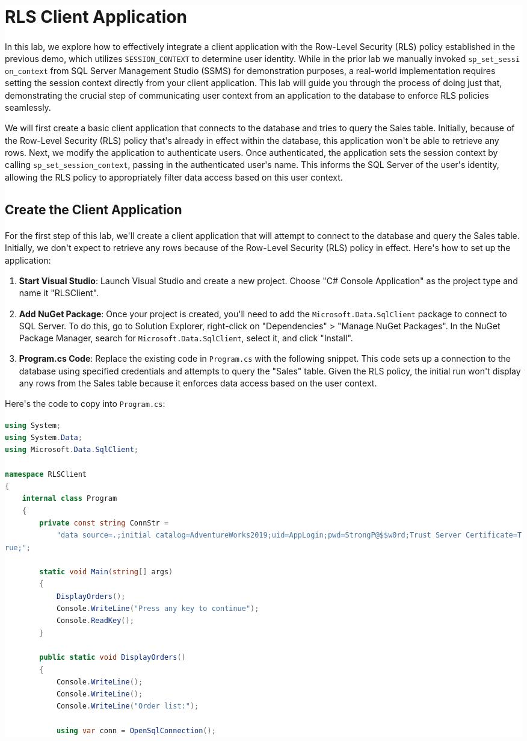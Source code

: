 ﻿# RLS Client Application

In this lab, we explore how to effectively integrate a client application with the Row-Level Security (RLS) policy established in the previous demo, which utilizes `SESSION_CONTEXT` to determine user identity. While in the prior lab we manually invoked `sp_set_session_context` from SQL Server Management Studio (SSMS) for demonstration purposes, a real-world implementation requires setting the session context directly from your client application. This lab will guide you through the process of doing just that, demonstrating the crucial step of communicating user context from an application to the database to enforce RLS policies seamlessly.

We will first create a basic client application that connects to the database and tries to query the Sales table. Initially, because of the Row-Level Security (RLS) policy that's already in effect within the database, this application won't be able to retrieve any rows. Next, we modify the application to authenticate users. Once authenticated, the application sets the session context by calling `sp_set_session_context`, passing in the authenticated user's name. This informs the SQL Server of the user's identity, allowing the RLS policy to appropriately filter data access based on this user context.

## Create the Client Application

For the first step of this lab, we'll create a client application that will attempt to connect to the database and query the Sales table. Initially, we don't expect to retrieve any rows because of the Row-Level Security (RLS) policy in effect. Here's how to set up the application:

1. **Start Visual Studio**: Launch Visual Studio and create a new project. Choose "C# Console Application" as the project type and name it "RLSClient".

2. **Add NuGet Package**: Once your project is created, you'll need to add the `Microsoft.Data.SqlClient` package to connect to SQL Server. To do this, go to Solution Explorer, right-click on "Dependencies" > "Manage NuGet Packages". In the NuGet Package Manager, search for `Microsoft.Data.SqlClient`, select it, and click "Install".

3. **Program.cs Code**: Replace the existing code in `Program.cs` with the following snippet. This code sets up a connection to the database using specified credentials and attempts to query the "Sales" table. Given the RLS policy, the initial run won't display any rows from the Sales table because it enforces data access based on the user context. 

Here's the code to copy into `Program.cs`:

```csharp
using System;
using System.Data;
using Microsoft.Data.SqlClient;

namespace RLSClient
{
    internal class Program
    {
        private const string ConnStr =
            "data source=.;initial catalog=AdventureWorks2019;uid=AppLogin;pwd=StrongP@$$w0rd;Trust Server Certificate=True;";

        static void Main(string[] args)
        {
            DisplayOrders();
            Console.WriteLine("Press any key to continue");
            Console.ReadKey();
        }

        public static void DisplayOrders()
        {
            Console.WriteLine();
            Console.WriteLine();
            Console.WriteLine("Order list:");

            using var conn = OpenSqlConnection();

```
